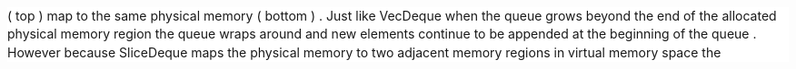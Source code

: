 (
top
)
map
to
the
same
physical
memory
(
bottom
)
.
Just
like
VecDeque
when
the
queue
grows
beyond
the
end
of
the
allocated
physical
memory
region
the
queue
wraps
around
and
new
elements
continue
to
be
appended
at
the
beginning
of
the
queue
.
However
because
SliceDeque
maps
the
physical
memory
to
two
adjacent
memory
regions
in
virtual
memory
space
the